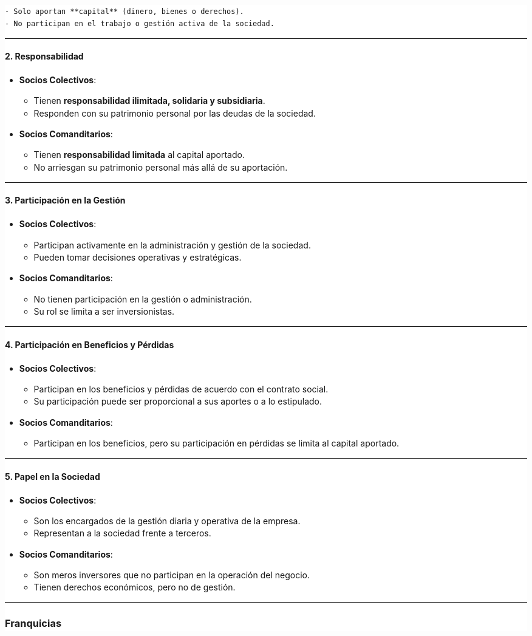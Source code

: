     - Solo aportan **capital** (dinero, bienes o derechos).
    - No participan en el trabajo o gestión activa de la sociedad.

---

#### **2. Responsabilidad**

- **Socios Colectivos**:
    
    - Tienen **responsabilidad ilimitada, solidaria y subsidiaria**.
    - Responden con su patrimonio personal por las deudas de la sociedad.
- **Socios Comanditarios**:
    
    - Tienen **responsabilidad limitada** al capital aportado.
    - No arriesgan su patrimonio personal más allá de su aportación.

---

#### **3. Participación en la Gestión**

- **Socios Colectivos**:
    
    - Participan activamente en la administración y gestión de la sociedad.
    - Pueden tomar decisiones operativas y estratégicas.
- **Socios Comanditarios**:
    
    - No tienen participación en la gestión o administración.
    - Su rol se limita a ser inversionistas.

---

#### **4. Participación en Beneficios y Pérdidas**

- **Socios Colectivos**:
    
    - Participan en los beneficios y pérdidas de acuerdo con el contrato social.
    - Su participación puede ser proporcional a sus aportes o a lo estipulado.
- **Socios Comanditarios**:
    
    - Participan en los beneficios, pero su participación en pérdidas se limita al capital aportado.

---

#### **5. Papel en la Sociedad**

- **Socios Colectivos**:
    
    - Son los encargados de la gestión diaria y operativa de la empresa.
    - Representan a la sociedad frente a terceros.
- **Socios Comanditarios**:
    
    - Son meros inversores que no participan en la operación del negocio.
    - Tienen derechos económicos, pero no de gestión.



---


### **Franquicias**
